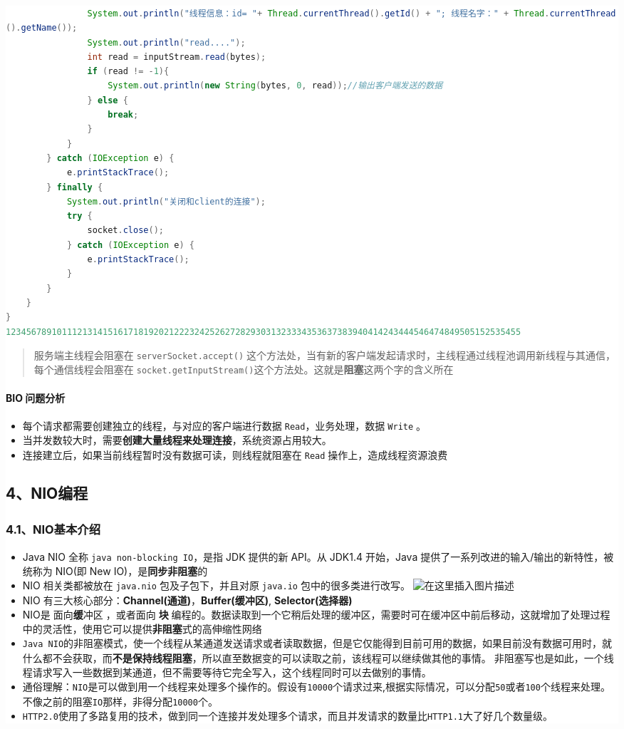 ```java
                System.out.println("线程信息：id= "+ Thread.currentThread().getId() + "; 线程名字：" + Thread.currentThread().getName());
                System.out.println("read....");
                int read = inputStream.read(bytes);
                if (read != -1){
                    System.out.println(new String(bytes, 0, read));//输出客户端发送的数据
                } else {
                    break;
                }
            }
        } catch (IOException e) {
            e.printStackTrace();
        } finally {
            System.out.println("关闭和client的连接");
            try {
                socket.close();
            } catch (IOException e) {
                e.printStackTrace();
            }
        }
    }
}
12345678910111213141516171819202122232425262728293031323334353637383940414243444546474849505152535455
```

> 服务端主线程会阻塞在 `serverSocket.accept()` 这个方法处，当有新的客户端发起请求时，主线程通过线程池调用新线程与其通信，每个通信线程会阻塞在 `socket.getInputStream()`这个方法处。这就是**阻塞**这两个字的含义所在

#### BIO 问题分析

- 每个请求都需要创建独立的线程，与对应的客户端进行数据 `Read`，业务处理，数据 `Write` 。
- 当并发数较大时，需要**创建大量线程来处理连接**，系统资源占用较大。
- 连接建立后，如果当前线程暂时没有数据可读，则线程就阻塞在 `Read` 操作上，造成线程资源浪费

## 4、NIO编程

### 4.1、NIO基本介绍

- Java NIO 全称 `java non-blocking IO`，是指 JDK 提供的新 API。从 JDK1.4 开始，Java 提供了一系列改进的输入/输出的新特性，被统称为 NIO(即 New IO)，是**同步非阻塞**的
- NIO 相关类都被放在 `java.nio` 包及子包下，并且对原 `java.io` 包中的很多类进行改写。
  ![在这里插入图片描述](20200215174814116.png)
- NIO 有三大核心部分：**Channel(通道)**，**Buffer(缓冲区)**, **Selector(选择器)**
- NIO是 面向**缓**冲区 ，或者面向 **块** 编程的。数据读取到一个它稍后处理的缓冲区，需要时可在缓冲区中前后移动，这就增加了处理过程中的灵活性，使用它可以提供**非阻塞**式的高伸缩性网络
- `Java NIO`的非阻塞模式，使一个线程从某通道发送请求或者读取数据，但是它仅能得到目前可用的数据，如果目前没有数据可用时，就什么都不会获取，而**不是保持线程阻塞**，所以直至数据变的可以读取之前，该线程可以继续做其他的事情。 非阻塞写也是如此，一个线程请求写入一些数据到某通道，但不需要等待它完全写入，这个线程同时可以去做别的事情。
- 通俗理解：`NIO`是可以做到用一个线程来处理多个操作的。假设有`10000`个请求过来,根据实际情况，可以分配`50`或者`100`个线程来处理。不像之前的阻塞`IO`那样，非得分配`10000`个。
- `HTTP2.0`使用了多路复用的技术，做到同一个连接并发处理多个请求，而且并发请求的数量比`HTTP1.1`大了好几个数量级。
